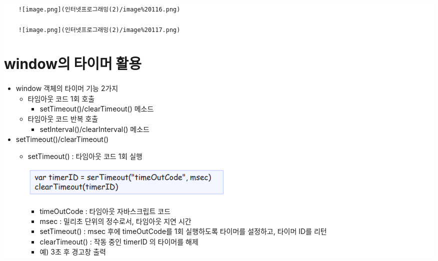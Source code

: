         ![image.png](인터넷프로그래밍(2)/image%20116.png)
        
        ![image.png](인터넷프로그래밍(2)/image%20117.png)
        

# window의 타이머 활용

- window 객체의 타이머 기능 2가지
    - 타임아웃 코드 1회 호출
        - setTimeout()/clearTimeout() 메소드
    - 타임아웃 코드 반복 호출
        - setInterval()/clearInterval() 메소드
- setTimeout()/clearTimeout()
    - setTimeout() : 타임아웃 코드 1회 실행
        
        ![image.png](인터넷프로그래밍(2)/image%20118.png)
        
        - timeOutCode : 타임아웃 자바스크립트 코드
        - msec : 밀리초 단위의 정수로서, 타임아웃 지연 시간
        - setTimeout() : msec 후에 timeOutCode를 1회 실행하도록 타이머를 설정하고, 타이머 ID를 리턴
        - clearTimeout() : 작동 중인 timerID 의 타이머를 해제
        - 예) 3초 후 경고창 출력
            
